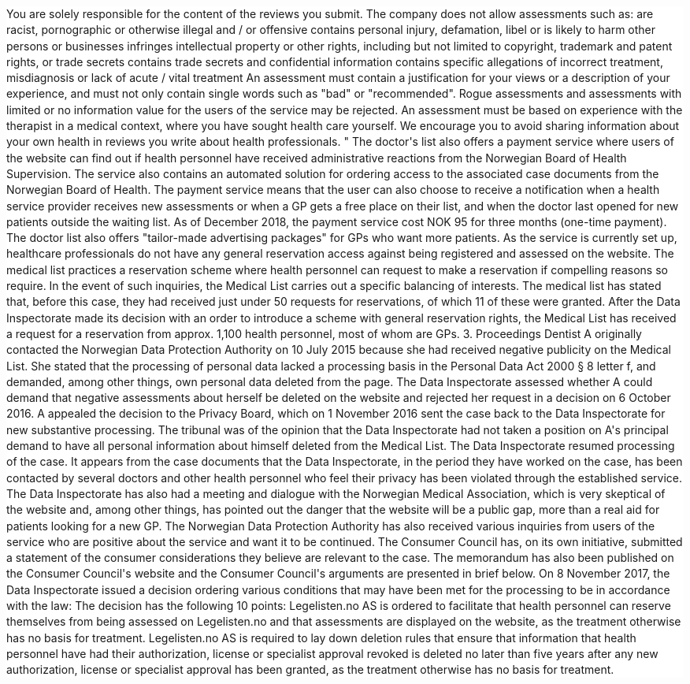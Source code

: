 You are solely responsible for the content of the reviews you submit. The company does not allow assessments such as:
are racist, pornographic or otherwise illegal and / or offensive
contains personal injury, defamation, libel or is likely to harm other persons or businesses
infringes intellectual property or other rights, including but not limited to copyright, trademark and patent rights, or trade secrets
contains trade secrets and confidential information
contains specific allegations of incorrect treatment, misdiagnosis or lack of acute / vital treatment
An assessment must contain a justification for your views or a description of your experience, and must not only contain single words such as "bad" or "recommended". Rogue assessments and assessments with limited or no information value for the users of the service may be rejected.
An assessment must be based on experience with the therapist in a medical context, where you have sought health care yourself.
We encourage you to avoid sharing information about your own health in reviews you write about health professionals. "
The doctor's list also offers a payment service where users of the website can find out if health personnel have received administrative reactions from the Norwegian Board of Health Supervision. The service also contains an automated solution for ordering access to the associated case documents from the Norwegian Board of Health. The payment service means that the user can also choose to receive a notification when a health service provider receives new assessments or when a GP gets a free place on their list, and when the doctor last opened for new patients outside the waiting list. As of December 2018, the payment service cost NOK 95 for three months (one-time payment). The doctor list also offers "tailor-made advertising packages" for GPs who want more patients.
As the service is currently set up, healthcare professionals do not have any general reservation access against being registered and assessed on the website. The medical list practices a reservation scheme where health personnel can request to make a reservation if compelling reasons so require. In the event of such inquiries, the Medical List carries out a specific balancing of interests. The medical list has stated that, before this case, they had received just under 50 requests for reservations, of which 11 of these were granted. After the Data Inspectorate made its decision with an order to introduce a scheme with general reservation rights, the Medical List has received a request for a reservation from approx. 1,100 health personnel, most of whom are GPs.
3. Proceedings
Dentist A originally contacted the Norwegian Data Protection Authority on 10 July 2015 because she had received negative publicity on the Medical List. She stated that the processing of personal data lacked a processing basis in the Personal Data Act 2000 § 8 letter f, and demanded, among other things, own personal data deleted from the page. The Data Inspectorate assessed whether A could demand that negative assessments about herself be deleted on the website and rejected her request in a decision on 6 October 2016. A appealed the decision to the Privacy Board, which on 1 November 2016 sent the case back to the Data Inspectorate for new substantive processing. The tribunal was of the opinion that the Data Inspectorate had not taken a position on A's principal demand to have all personal information about himself deleted from the Medical List.
The Data Inspectorate resumed processing of the case. It appears from the case documents that the Data Inspectorate, in the period they have worked on the case, has been contacted by several doctors and other health personnel who feel their privacy has been violated through the established service. The Data Inspectorate has also had a meeting and dialogue with the Norwegian Medical Association, which is very skeptical of the website and, among other things, has pointed out the danger that the website will be a public gap, more than a real aid for patients looking for a new GP. The Norwegian Data Protection Authority has also received various inquiries from users of the service who are positive about the service and want it to be continued. The Consumer Council has, on its own initiative, submitted a statement of the consumer considerations they believe are relevant to the case. The memorandum has also been published on the Consumer Council's website and the Consumer Council's arguments are presented in brief below.
On 8 November 2017, the Data Inspectorate issued a decision ordering various conditions that may have been met for the processing to be in accordance with the law: The decision has the following 10 points:
Legelisten.no AS is ordered to facilitate that health personnel can reserve themselves from being assessed on Legelisten.no and that assessments are displayed on the website, as the treatment otherwise has no basis for treatment.
Legelisten.no AS is required to lay down deletion rules that ensure that information that health personnel have had their authorization, license or specialist approval revoked is deleted no later than five years after any new authorization, license or specialist approval has been granted, as the treatment otherwise has no basis for treatment.